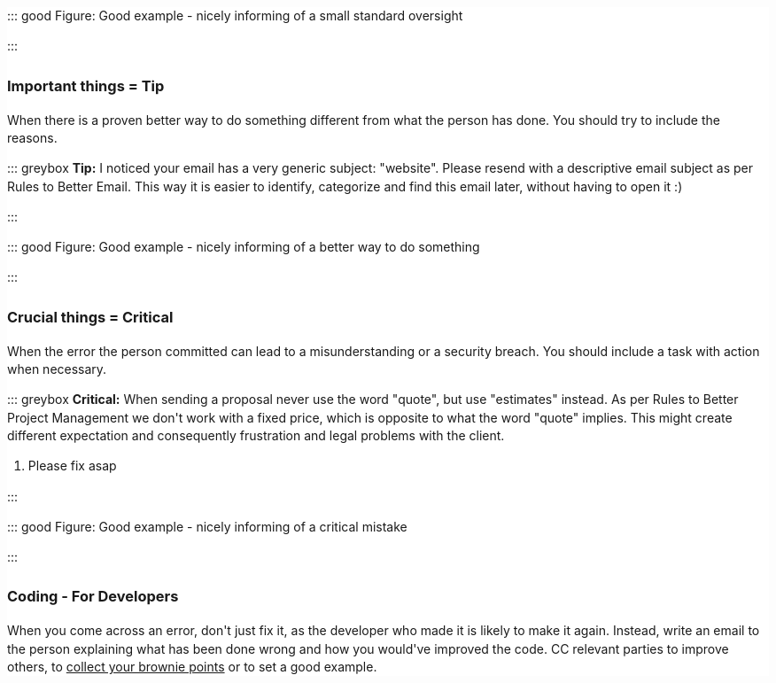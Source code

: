 

::: good
Figure: Good example - nicely informing of a small standard oversight 

:::


### Important things = Tip 

When there is a proven better way to do something different from what the person has done. You should try to include the reasons.


::: greybox
**Tip:** I noticed your email has a very generic subject: "website". Please resend with a descriptive email subject as per Rules to Better Email. This way it is easier to identify, categorize and find this email later, without having to open it :)

:::



::: good
Figure: Good example - nicely informing of a better way to do something 

:::




### Crucial things = Critical


When the error the person committed can lead to a misunderstanding or a security breach. You should include a task with action when necessary.


::: greybox
**Critical:** When sending a proposal never use the word "quote", but use "estimates" instead. As per Rules to Better Project Management we don't work with a fixed price, which is opposite to what the word "quote" implies. This might create different expectation and consequently frustration and legal problems with the client. 

1. Please fix asap

:::



::: good
Figure: Good example - nicely informing of a critical mistake

:::


### Coding - For Developers

When you come across an error, don't just fix it, as the developer who made it is likely to make it again. Instead, write an email to the person explaining what has been done wrong and how you would've improved the code. CC relevant parties to improve others, to [collect your brownie points](/_layouts/15/FIXUPREDIRECT.ASPX?WebId=3dfc0e07-e23a-4cbb-aac2-e778b71166a2&TermSetId=07da3ddf-0924-4cd2-a6d4-a4809ae20160&TermId=27115c96-c7f0-4d6c-9500-6c7f71e67f65) or to set a good example.
